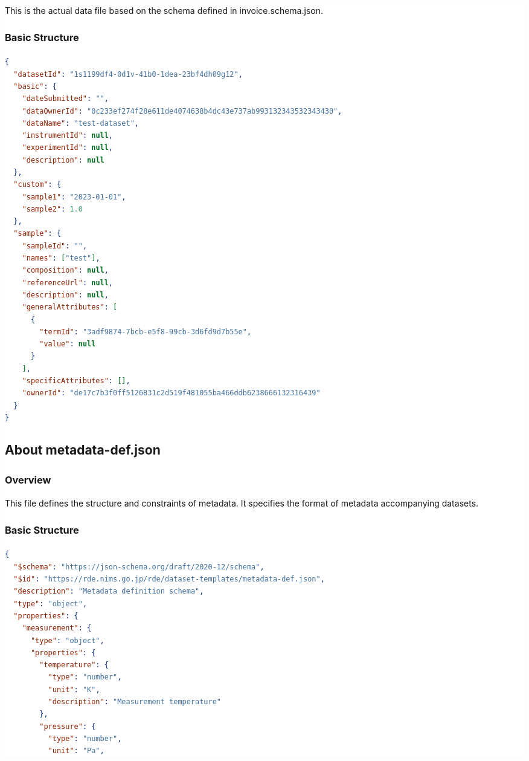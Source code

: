 This is the actual data file based on the schema defined in invoice.schema.json.

### Basic Structure

```json title="invoice.json example"
{
  "datasetId": "1s1199df4-0d1v-41b0-1dea-23bf4dh09g12",
  "basic": {
    "dateSubmitted": "",
    "dataOwnerId": "0c233ef274f28e611de4074638b4dc43e737ab993132343532343430",
    "dataName": "test-dataset",
    "instrumentId": null,
    "experimentId": null,
    "description": null
  },
  "custom": {
    "sample1": "2023-01-01",
    "sample2": 1.0
  },
  "sample": {
    "sampleId": "",
    "names": ["test"],
    "composition": null,
    "referenceUrl": null,
    "description": null,
    "generalAttributes": [
      {
        "termId": "3adf9874-7bcb-e5f8-99cb-3d6fd9d7b55e",
        "value": null
      }
    ],
    "specificAttributes": [],
    "ownerId": "de17c7b3f0ff5126831c2d519f481055ba466ddb6238666132316439"
  }
}
```

## About metadata-def.json

### Overview

This file defines the structure and constraints of metadata. It specifies the format of metadata accompanying datasets.

### Basic Structure

```json title="metadata-def.json example"
{
  "$schema": "https://json-schema.org/draft/2020-12/schema",
  "$id": "https://rde.nims.go.jp/rde/dataset-templates/metadata-def.json",
  "description": "Metadata definition schema",
  "type": "object",
  "properties": {
    "measurement": {
      "type": "object",
      "properties": {
        "temperature": {
          "type": "number",
          "unit": "K",
          "description": "Measurement temperature"
        },
        "pressure": {
          "type": "number",
          "unit": "Pa",
```